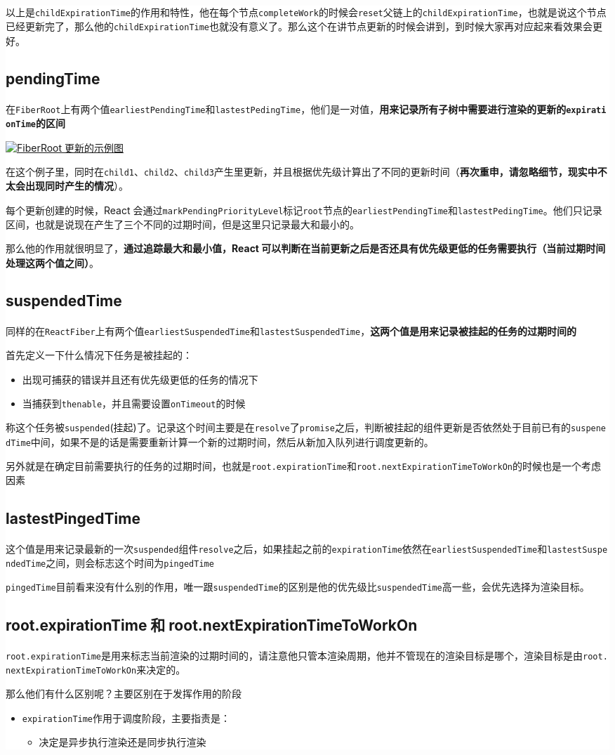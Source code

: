 以上是`childExpirationTime`的作用和特性，他在每个节点`completeWork`的时候会`reset`父链上的`childExpirationTime`，也就是说这个节点已经更新完了，那么他的`childExpirationTime`也就没有意义了。那么这个在讲节点更新的时候会讲到，到时候大家再对应起来看效果会更好。

**pendingTime**
---

在`FiberRoot`上有两个值`earliestPendingTime`和`lastestPedingTime`，他们是一对值，**用来记录所有子树中需要进行渲染的更新的`expirationTime`的区间**

<a data-fancybox title="FiberRoot 更新的示例图" href="https://hmfacq.dm.files.1drv.com/y4mTm9k8wciS1LTgRpOidtojQQIgCWVhDtXluYnvYIqbK0Z6NUXFqzm76SlooXVfTHb9sAU2pE7du3AbbR23JlZU0vJ1FghvT6X5HXcoguLi4Mp4PdE25AGFt_1w2NJ1K7o3UiqV3mH-kWnlEuWd5xPlkueCdm2FfYDWvCT40ynsrbziTCoE7QMxIbpHyAg6fYkKPHh0qRDY5vrK8ssy8jzuQ?width=841&height=586&cropmode=none">![FiberRoot 更新的示例图](https://hmfacq.dm.files.1drv.com/y4mTm9k8wciS1LTgRpOidtojQQIgCWVhDtXluYnvYIqbK0Z6NUXFqzm76SlooXVfTHb9sAU2pE7du3AbbR23JlZU0vJ1FghvT6X5HXcoguLi4Mp4PdE25AGFt_1w2NJ1K7o3UiqV3mH-kWnlEuWd5xPlkueCdm2FfYDWvCT40ynsrbziTCoE7QMxIbpHyAg6fYkKPHh0qRDY5vrK8ssy8jzuQ?width=841&height=586&cropmode=none)</a>

在这个例子里，同时在`child1`、`child2`、`child3`产生里更新，并且根据优先级计算出了不同的更新时间（**再次重申，请忽略细节，现实中不太会出现同时产生的情况**）。

每个更新创建的时候，React 会通过`markPendingPriorityLevel`标记`root`节点的`earliestPendingTime`和`lastestPedingTime`。他们只记录区间，也就是说现在产生了三个不同的过期时间，但是这里只记录最大和最小的。

那么他的作用就很明显了，**通过追踪最大和最小值，React 可以判断在当前更新之后是否还具有优先级更低的任务需要执行（当前过期时间处理这两个值之间）**。

**suspendedTime**
---

同样的在`ReactFiber`上有两个值`earliestSuspendedTime`和`lastestSuspendedTime`，**这两个值是用来记录被挂起的任务的过期时间的**

首先定义一下什么情况下任务是被挂起的：

* 出现可捕获的错误并且还有优先级更低的任务的情况下

* 当捕获到`thenable`，并且需要设置`onTimeout`的时候

称这个任务被`suspended`(挂起)了。记录这个时间主要是在`resolve`了`promise`之后，判断被挂起的组件更新是否依然处于目前已有的`suspenedTime`中间，如果不是的话是需要重新计算一个新的过期时间，然后从新加入队列进行调度更新的。

另外就是在确定目前需要执行的任务的过期时间，也就是`root.expirationTime`和`root.nextExpirationTimeToWorkOn`的时候也是一个考虑因素

**lastestPingedTime**
---

这个值是用来记录最新的一次`suspended`组件`resolve`之后，如果挂起之前的`expirationTime`依然在`earliestSuspendedTime`和`lastestSuspendedTime`之间，则会标志这个时间为`pingedTime`

`pingedTime`目前看来没有什么别的作用，唯一跟`suspendedTime`的区别是他的优先级比`suspendedTime`高一些，会优先选择为渲染目标。

**root.expirationTime 和 root.nextExpirationTimeToWorkOn**
---

`root.expirationTime`是用来标志当前渲染的过期时间的，请注意他只管本渲染周期，他并不管现在的渲染目标是哪个，渲染目标是由`root.nextExpirationTimeToWorkOn`来决定的。

那么他们有什么区别呢？主要区别在于发挥作用的阶段

* `expirationTime`作用于调度阶段，主要指责是：

    * 决定是异步执行渲染还是同步执行渲染
